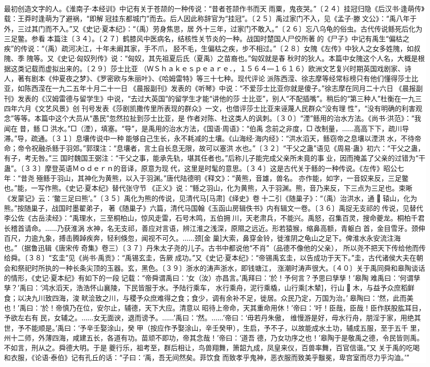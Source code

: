 最初创造文字的人。《淮南子·本经训》中记有关于苍颉的一种传说：“昔者苍颉作书而天
雨粟，鬼夜哭。”〔２４〕挂冠归隐《后汉书·逢萌传》载：王莽时逢萌为了避祸，“即解
冠挂东都城门”而去。后人因此称辞官为“挂冠”。〔２５〕禹过家门不入，见《孟子·滕
文公》：“禹八年于外，三过其门而不入。”又《史记·夏本纪》：“（禹）劳身焦思，居
外十三年，过家门不敢入。”〔２６〕忘八乌龟的俗虫。古代传说鲧死后化为三足鳖。参看
本篇注〔３４〕。〔２７〕鹤膝风中医病名，结核性关节炎的一种。战国时楚国人尸佼所著
的《尸子》中记有禹生“偏枯之疾”的传说：“（禹）疏河决江，十年未阚其家，手不爪，
胫不毛，生偏枯之疾，步不相过。”〔２８〕女隗《左传》中狄人之女多姓隗，如叔隗、季
隗等。又《史记·匈奴列传》说：“匈奴，其先祖夏后氏（夏禹）之苗裔也。”匈奴就是春
秋时的狄人。本篇中女隗这个人名，大概是根据这类记载而虚拟出来的。〔２９〕莎士比亚
（ＷＳｈａｋｅｓｐｅａｒｅ．，１５６４—１６１６）欧洲文艺复兴时期英国戏剧家、诗
人，著有剧本《仲夏夜之梦》、《罗密欧与朱丽叶》、《哈姆雷特》等三十七种。现代评论
派陈西滢、徐志摩等经常标榜只有他们懂得莎士比亚，如陈西滢在一九二五年十月二十一日
《晨报副刊》发表的《听琴》中说：“不爱莎士比亚你就是傻子。”徐志摩在同月二十六日
《晨报副刊》发表的《汉姆雷德与留学生》中说，“去过大英国”的留学生才能“讲他的莎
士比亚”，别人“不配插嘴”。稍后的“第三种人”杜衡在一九三四年六月《文艺风景》创
刊号发表《莎剧凯撒传里所表现的群众》一文，也借评莎士比亚来诬蔑人民群众“没有理
性”，“没有明确的利害观念”等等。本篇中这个大员从“愚民”忽然拉扯到莎士比亚，是
作者对陈、杜这类人的讽刺。〔３０〕“湮”鲧用的治水方法。《尚书·洪范》：“我闻在
昔，鲧 □ 洪水。”□（湮），填塞。“导”，是禹用的治水方法，《国语·周语》：“伯禹
念前之非度，□ 改制量，……高高下下，疏川导滞。”导，疏通。〔３１〕息壤传说中一种
能够自己生长，永不耗减的土壤。《山海经·海内经》：“洪水滔天，鲧窃帝之息壤以湮洪
水，不待帝命；帝令祝融杀鲧于羽郊。”郭璞注：“息壤者，言土自长息无限，故可以塞洪
水也。”〔３２〕“干父之蛊”语见《周易·蛊》初六：“干父之蛊，有子，考无咎。”三
国时魏国王弼注：“干父之事，能承先轨，堪其任者也。”后称儿子能完成父亲所未竟的事
业，因而掩盖了父亲的过错为“干蛊”。〔３３〕摩登英语Ｍｏｄｅｒｎ的音译，原意为现
代，这里是时髦的意思。〔３４〕这是古代关于鲧的一种传说。《左传》昭公七年：“昔尧
殛鲧于羽山，其神化为黄熊，以入于羽渊。”唐代陆德明《释文》：“黄熊，音雄，兽名。
亦作能，如字，一音奴来反，三足鳖也。”能，一写作熊。《史记·夏本纪》替代张守节
《正义》说：“鲧之羽山，化为黄熊，入于羽渊。熊，音乃来反，下三点为三足也。束晰
《发蒙记》云：‘鳖三足曰熊’。”〔３５〕禹化为熊的传说，见清代马[马肃]《绎史》卷
十二引《随巢子》：“（禹）治洪水，通  辕山，化为熊。”按随巢子，战国时墨翟弟子，
著《随巢子》六篇，清代马国翰《玉函山房辑佚书》内有辑文一卷。〔３６〕禹捉无支祁的
传说，见替代李公佐《古岳渎经》：“禹理水，三至桐柏山，惊风走雷，石号木鸣，五伯拥
川，天老肃兵，不能兴。禹怒，召集百灵，搜命夔龙。桐柏千君长稽首请命。……乃获淮涡
水神，名无支祁，善应对言语，辨江淮之浅深，原隰之远近。形若猿猴，缩鼻高额，青躯白
首，金目雪牙。颈伸百尺，力逾九象，搏击腾踔疾奔，轻利倏忽，闻视不可久。……颈[金
巢]大索，鼻穿金铃，徙淮阴之龟山之足下。俾淮水永安流注海也。”（据鲁迅辑《唐宋传
奇集》卷三）〔３７〕丹朱太子尧的儿子。古书中都说他“不肖”（品德不像他的父亲），
所以尧不把天下传给他而传给舜。〔３８〕“玄圭”见《尚书·禹贡》：“禹锡玄圭，告厥
成功。”又《史记·夏本纪》：“帝锡禹玄圭，以告成功于天下。”圭，古代诸侯大夫在朝
会和祭祀时所执的一种长条尖顶的玉器。玄，黑色。〔３９〕浙水的涛声浙水，即钱塘江，
涨潮时涛声很大。〔４０〕关于禹同舜和皋陶谈话的情形，《史记·夏本纪》有如下的一段
记载：“帝舜谓禹曰：‘女（汝）亦昌言。’禹拜曰：‘於！予何言？予思曰孳孳！’皋陶
难禹曰：‘何谓孳孳？’禹曰：‘鸿水滔天，浩浩怀山襄陵，下民皆服于水。予陆行乘车，
水行乘舟，泥行乘橇，山行乘[木辇]，行山  木，与益予众庶稻鲜食；以决九川致四海，浚
畎浍致之川，与稷予众庶难得之食；食少，调有余补不足，徙居。众民乃定，万国为治。’
皋陶曰：‘然，此而美也！’禹曰：‘於！帝慎乃在位，安尔止，辅德，天下大应。清意以
昭待上帝命，天其重命用休！’帝曰：‘吁！臣哉，臣哉！臣作朕股肱耳目，予欲左右有
民，女辅之。……女无面谀，退而谤予。……’禹曰：‘然。……’帝曰：‘毋若丹朱傲，
维慢游是好，毋水行舟，朋淫于家，用绝其世，予不能顺是。’禹曰：‘予辛壬娶涂山，癸
甲（按应作予娶涂山，辛壬癸甲），生启，予不子，以故能成水土功，辅成五服，至于五千
里，州十二师，外薄四海，咸建五长，各道有功。苗顽不即功，帝其念哉！’帝曰：‘道吾
德，乃女功序之也！’皋陶于是敬禹之德，令民皆则禹。不如言，刑从之。舜德大明。于是
夔行乐，祖考至，群后相让，鸟兽翔舞，箫韶九成，凤皇来仪，百兽率舞，百官信谐。”又
关于禹的吃喝和衣服，《论语·泰伯》记有孔丘的话：“子曰：‘禹，吾无间然矣。菲饮食
而致孝乎鬼神，恶衣服而致美乎黻冕，卑宫室而尽力乎沟洫。’”

